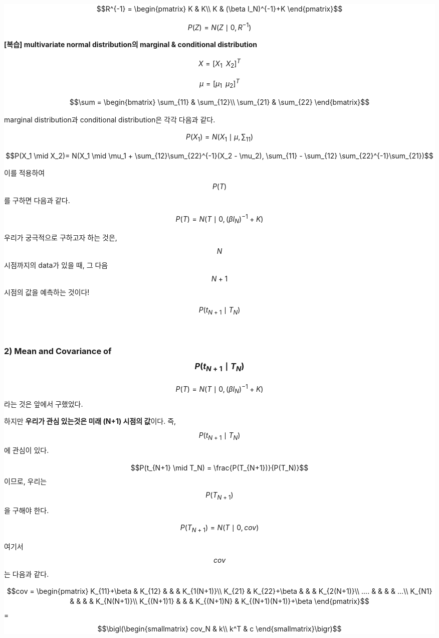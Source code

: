$$R^{-1} = \begin{pmatrix}
K & K\\ 
K & (\beta I_N)^{-1}+K
\end{pmatrix}$$



$$P(Z) = N(Z \mid 0, R^{-1})$$



**[복습] multivariate normal distribution의 marginal & conditional distribution**

$$ X = [X_1 \; \;X_2]^T $$

$$\mu = [\mu_1 \; \; \mu_2]^T$$

$$\sum = \begin{bmatrix}
\sum_{11} & \sum_{12}\\ 
\sum_{21} & \sum_{22}
\end{bmatrix}$$



marginal distribution과 conditional distribution은 각각 다음과 같다.

$$P(X_1) = N(X_1 \mid \mu,\sum_{11})$$

$$P(X_1 \mid X_2)= N(X_1 \mid \mu_1 + \sum_{12}\sum_{22}^{-1}(X_2 - \mu_2), \sum_{11} - \sum_{12} \sum_{22}^{-1}\sum_{21})$$



이를 적용하여 $$P(T)$$를 구하면 다음과 같다.

$$P(T) = N(T \mid 0, (\beta I_N)^{-1} +K)$$



우리가 궁극적으로 구하고자 하는 것은, $$N$$ 시점까지의 data가 있을 때, 그 다음 $$N+1$$ 시점의 값을 예측하는 것이다!

$$P(t_{N+1} \mid T_N)$$

<br>

### 2) Mean and Covariance of $$P(t_{N+1} \mid T_N)$$

$$P(T) = N(T \mid 0, (\beta I_N)^{-1} +K)$$ 라는 것은 앞에서 구했었다.



하지만 **우리가 관심 있는것은 미래 (N+1) 시점의 값**이다. 즉, $$P(t_{N+1} \mid T_N)$$에 관심이 있다.

$$P(t_{N+1} \mid T_N) = \frac{P(T_{N+1})}{P(T_N)}$$ 이므로, 우리는 $$P(T_{N+1})$$을 구해야 한다.



$$P(T_{N+1}) = N(T \mid 0, cov)$$

여기서 $$cov$$는 다음과 같다.

$$cov = \begin{pmatrix}
K_{11}+\beta & K_{12}  &  &  & K_{1(N+1)}\\ 
K_{21} & K_{22}+\beta  &  &  & K_{2(N+1)}\\ 
.... &  &  &  & ...\\ 
K_{N1} &  &  &  & K_{N(N+1)}\\ 
K_{(N+1)1} &  &  & K_{(N+1)N} & K_{(N+1)(N+1)}+\beta
\end{pmatrix}$$ = $$\bigl(\begin{smallmatrix}
cov_N & k\\ 
k^T & c
\end{smallmatrix}\bigr)$$
